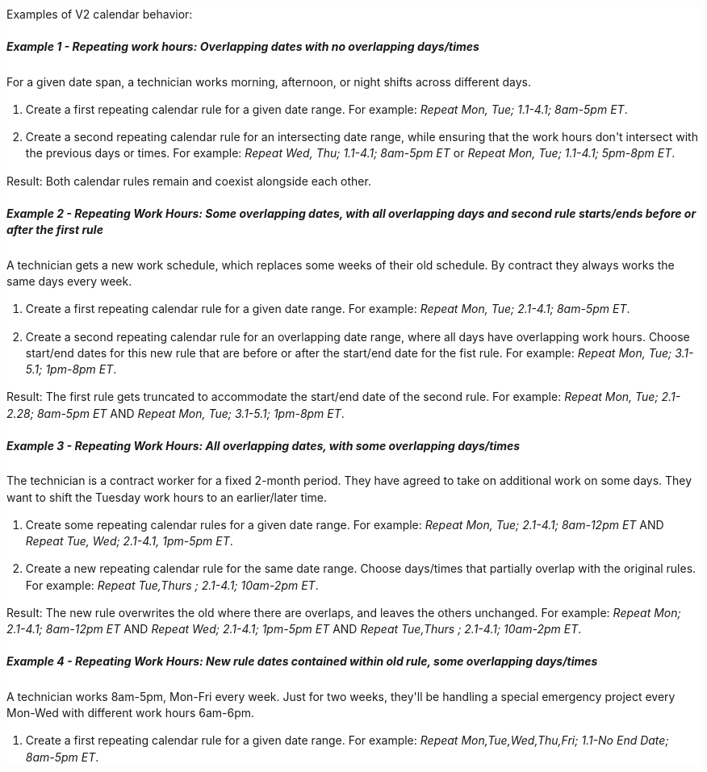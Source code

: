 Examples of V2 calendar behavior:

##### Example 1 - Repeating work hours: Overlapping dates with no overlapping days/times

For a given date span, a technician works morning, afternoon, or night shifts across different days.

1. Create a first repeating calendar rule for a given date range. For example: *Repeat Mon, Tue; 1.1-4.1; 8am-5pm ET*.

2. Create a second repeating calendar rule for an intersecting date range, while ensuring that the work hours don't intersect with the previous days or times. For example: *Repeat Wed, Thu; 1.1-4.1; 8am-5pm ET* or *Repeat Mon, Tue; 1.1-4.1; 5pm-8pm ET*.

Result: Both calendar rules remain and coexist alongside each other.

##### Example 2 - Repeating Work Hours: Some overlapping dates, with all overlapping days and second rule starts/ends before or after the first rule

A technician gets a new work schedule, which replaces some weeks of their old schedule. By contract they always works the same days every week.

1. Create a first repeating calendar rule for a given date range. For example: *Repeat Mon, Tue; 2.1-4.1; 8am-5pm ET*.

2. Create a second repeating calendar rule for an overlapping date range, where all days have overlapping work hours. Choose start/end dates for this new rule that are before or after the start/end date for the fist rule. For example: *Repeat Mon, Tue; 3.1-5.1; 1pm-8pm ET*.

Result: The first rule gets truncated to accommodate the start/end date of the second rule. For example: *Repeat Mon, Tue; 2.1-2.28; 8am-5pm ET* AND *Repeat Mon, Tue; 3.1-5.1; 1pm-8pm ET*.

##### Example 3 - Repeating Work Hours: All overlapping dates, with some overlapping days/times

The technician is a contract worker for a fixed 2-month period. They have agreed to take on additional work on some days. They want to shift the Tuesday work hours to an earlier/later time.

1. Create some repeating calendar rules for a given date range. For example: *Repeat Mon, Tue; 2.1-4.1; 8am-12pm ET* AND *Repeat Tue, Wed; 2.1-4.1, 1pm-5pm ET*.

2. Create a new repeating calendar rule for the same date range. Choose days/times that partially overlap with the original rules. For example: *Repeat Tue,Thurs ; 2.1-4.1; 10am-2pm ET*.

Result: The new rule overwrites the old where there are overlaps, and leaves the others unchanged. For example: *Repeat Mon; 2.1-4.1; 8am-12pm ET* AND *Repeat Wed; 2.1-4.1; 1pm-5pm ET* AND *Repeat Tue,Thurs ; 2.1-4.1; 10am-2pm ET*.

##### Example 4 - Repeating Work Hours: New rule dates contained within old rule, some overlapping days/times

A technician works 8am-5pm, Mon-Fri every week. Just for two weeks, they'll be handling a special emergency project every Mon-Wed with different work hours 6am-6pm.

1. Create a first repeating calendar rule for a given date range. For example: *Repeat Mon,Tue,Wed,Thu,Fri; 1.1-No End Date; 8am-5pm ET*.
